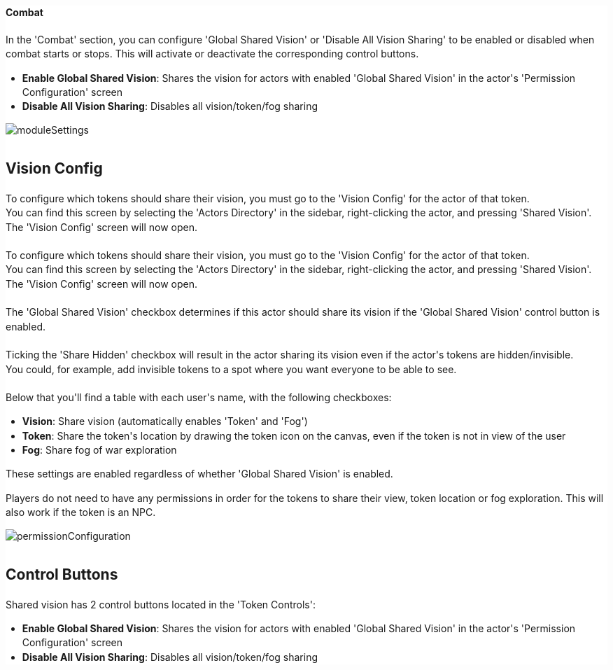<h4><b>Combat</b></h3>
In the 'Combat' section, you can configure 'Global Shared Vision' or 'Disable All Vision Sharing' to be enabled or disabled when combat starts or stops. 
This will activate or deactivate the corresponding control buttons.
<ul>
    <li><b>Enable Global Shared Vision</b>: Shares the vision for actors with enabled 'Global Shared Vision' in the actor's 'Permission Configuration' screen</li>
    <li><b>Disable All Vision Sharing</b>: Disables all vision/token/fog sharing</li>
</ul>

![moduleSettings](https://github.com/CDeenen/SharedVision/blob/master/img/examples/ModuleSettings.png)

<h2>Vision Config</h2>
To configure which tokens should share their vision, you must go to the 'Vision Config' for the actor of that token.<br>
You can find this screen by selecting the 'Actors Directory' in the sidebar, right-clicking the actor, and pressing 'Shared Vision'.
The 'Vision Config' screen will now open.<br>
<br>
To configure which tokens should share their vision, you must go to the 'Vision Config' for the actor of that token.<br>
You can find this screen by selecting the 'Actors Directory' in the sidebar, right-clicking the actor, and pressing 'Shared Vision'.
The 'Vision Config' screen will now open.<br>
<br>
The 'Global Shared Vision' checkbox determines if this actor should share its vision if the 'Global Shared Vision' control button is enabled.<br>
<br>
Ticking the 'Share Hidden' checkbox will result in the actor sharing its vision even if the actor's tokens are hidden/invisible.<br>
You could, for example, add invisible tokens to a spot where you want everyone to be able to see.<br>
<br>
Below that you'll find a table with each user's name, with the following checkboxes:
<ul>
    <li><b>Vision</b>: Share vision (automatically enables 'Token' and 'Fog')</li>
    <li><b>Token</b>: Share the token's location by drawing the token icon on the canvas, even if the token is not in view of the user</li>
    <li><b>Fog</b>: Share fog of war exploration</li>
</ul>

These settings are enabled regardless of whether 'Global Shared Vision' is enabled.<br>

Players do not need to have any permissions in order for the tokens to share their view, token location or fog exploration. This will also work if the token is an NPC.<br>

![permissionConfiguration](https://github.com/CDeenen/SharedVision/blob/master/img/examples/PermissionConfiguration.png)

<h2>Control Buttons</h2>
Shared vision has 2 control buttons located in the 'Token Controls':
<ul>
    <li><b>Enable Global Shared Vision</b>: Shares the vision for actors with enabled 'Global Shared Vision' in the actor's 'Permission Configuration' screen</li>
    <li><b>Disable All Vision Sharing</b>: Disables all vision/token/fog sharing</li>
</ul>
        